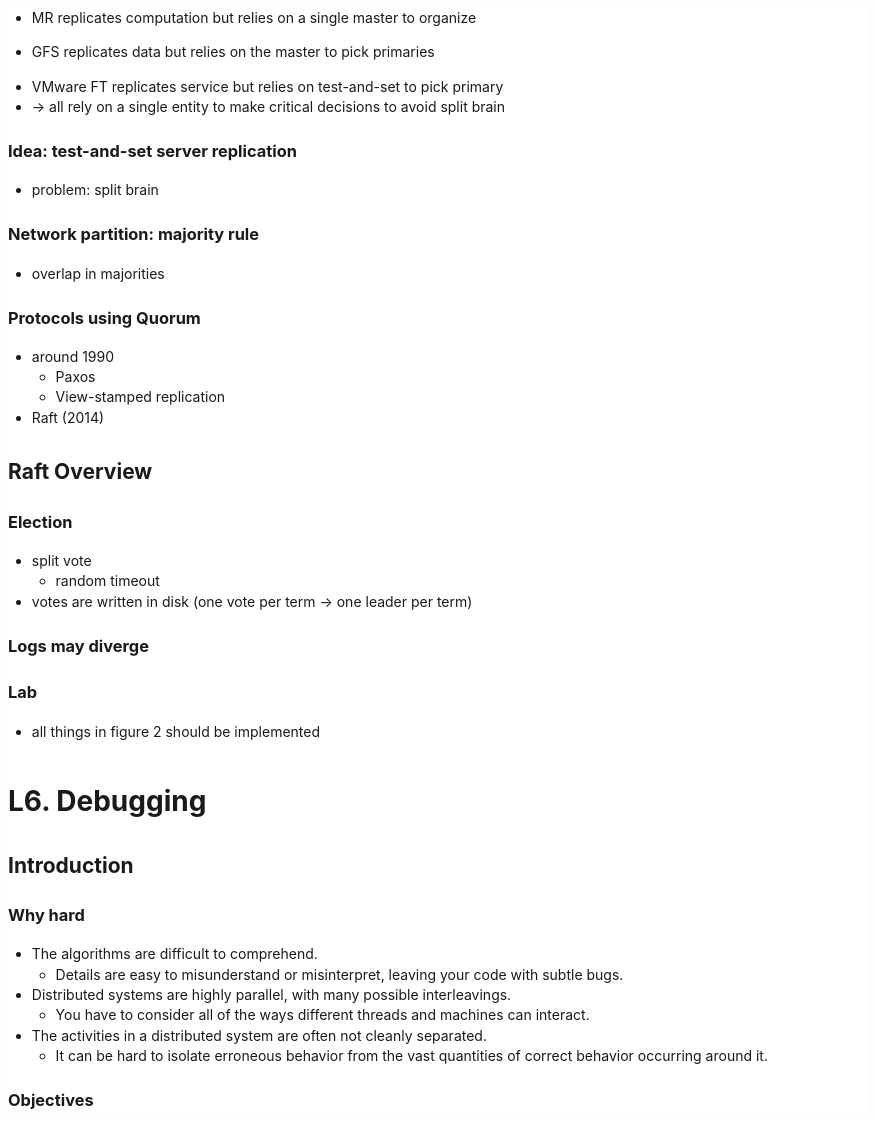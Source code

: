 - MR replicates computation but relies on a single master to organize
* GFS replicates data but relies on the master to pick primaries
- VMware FT replicates service but relies on test-and-set to pick primary
- -> all rely on a single entity to make critical decisions to avoid split brain

### Idea: test-and-set server replication

- problem: split brain

### Network partition: majority rule

- overlap in majorities

### Protocols using Quorum

- around 1990
  - Paxos
  - View-stamped replication
- Raft (2014)

## Raft Overview

### Election

- split vote
  - random timeout
- votes are written in disk (one vote per term -> one leader per term)

### Logs may diverge

### Lab

- all things in figure 2 should be implemented



# L6. Debugging

## Introduction

### Why hard

- The algorithms are difficult to comprehend.
  - Details are easy to misunderstand or misinterpret, leaving your code with subtle bugs.
- Distributed systems are highly parallel, with many possible interleavings.
  - You have to consider all of the ways different threads and machines can interact.
- The activities in a distributed system are often not cleanly separated.
  - It can be hard to isolate erroneous behavior from the vast quantities of correct behavior occurring around it.

### Objectives
